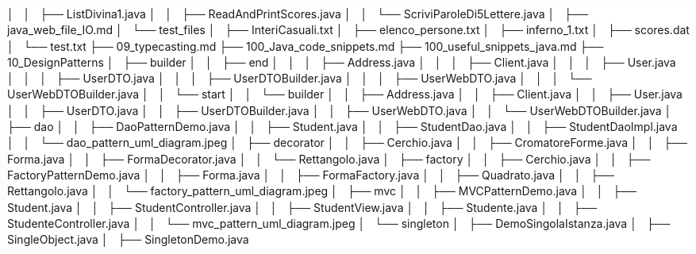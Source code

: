 │   │   ├── ListDivina1.java
│   │   ├── ReadAndPrintScores.java
│   │   └── ScriviParoleDi5Lettere.java
│   ├── java_web_file_IO.md
│   └── test_files
│       ├── InteriCasuali.txt
│       ├── elenco_persone.txt
│       ├── inferno_1.txt
│       ├── scores.dat
│       └── test.txt
├── 09_typecasting.md
├── 100_Java_code_snippets.md
├── 100_useful_snippets_java.md
├── 10_DesignPatterns
│   ├── builder
│   │   ├── end
│   │   │   ├── Address.java
│   │   │   ├── Client.java
│   │   │   ├── User.java
│   │   │   ├── UserDTO.java
│   │   │   ├── UserDTOBuilder.java
│   │   │   ├── UserWebDTO.java
│   │   │   └── UserWebDTOBuilder.java
│   │   └── start
│   │       └── builder
│   │           ├── Address.java
│   │           ├── Client.java
│   │           ├── User.java
│   │           ├── UserDTO.java
│   │           ├── UserDTOBuilder.java
│   │           ├── UserWebDTO.java
│   │           └── UserWebDTOBuilder.java
│   ├── dao
│   │   ├── DaoPatternDemo.java
│   │   ├── Student.java
│   │   ├── StudentDao.java
│   │   ├── StudentDaoImpl.java
│   │   └── dao_pattern_uml_diagram.jpeg
│   ├── decorator
│   │   ├── Cerchio.java
│   │   ├── CromatoreForme.java
│   │   ├── Forma.java
│   │   ├── FormaDecorator.java
│   │   └── Rettangolo.java
│   ├── factory
│   │   ├── Cerchio.java
│   │   ├── FactoryPatternDemo.java
│   │   ├── Forma.java
│   │   ├── FormaFactory.java
│   │   ├── Quadrato.java
│   │   ├── Rettangolo.java
│   │   └── factory_pattern_uml_diagram.jpeg
│   ├── mvc
│   │   ├── MVCPatternDemo.java
│   │   ├── Student.java
│   │   ├── StudentController.java
│   │   ├── StudentView.java
│   │   ├── Studente.java
│   │   ├── StudenteController.java
│   │   └── mvc_pattern_uml_diagram.jpeg
│   └── singleton
│       ├── DemoSingolaIstanza.java
│       ├── SingleObject.java
│       ├── SingletonDemo.java